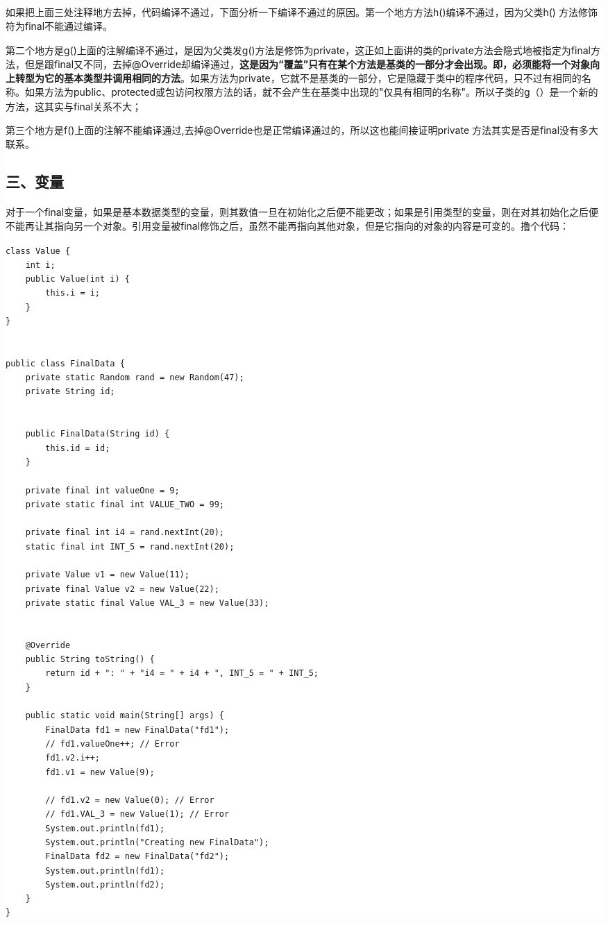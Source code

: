 如果把上面三处注释地方去掉，代码编译不通过，下面分析一下编译不通过的原因。第一个地方方法h()编译不通过，因为父类h() 方法修饰符为final不能通过编译。

第二个地方是g()上面的注解编译不通过，是因为父类发g()方法是修饰为private，这正如上面讲的类的private方法会隐式地被指定为final方法，但是跟final又不同，去掉@Override却编译通过，**这是因为“覆盖”只有在某个方法是基类的一部分才会出现。即，必须能将一个对象向上转型为它的基本类型并调用相同的方法**。如果方法为private，它就不是基类的一部分，它是隐藏于类中的程序代码，只不过有相同的名称。如果方法为public、protected或包访问权限方法的话，就不会产生在基类中出现的"仅具有相同的名称"。所以子类的g（）是一个新的方法，这其实与final关系不大；

第三个地方是f()上面的注解不能编译通过,去掉@Override也是正常编译通过的，所以这也能间接证明private 方法其实是否是final没有多大联系。

## 三、变量

对于一个final变量，如果是基本数据类型的变量，则其数值一旦在初始化之后便不能更改；如果是引用类型的变量，则在对其初始化之后便不能再让其指向另一个对象。引用变量被final修饰之后，虽然不能再指向其他对象，但是它指向的对象的内容是可变的。撸个代码：

```
class Value {
    int i;
    public Value(int i) {
        this.i = i;
    }
}


public class FinalData {
    private static Random rand = new Random(47);
    private String id;


    public FinalData(String id) {
        this.id = id;
    }

    private final int valueOne = 9;
    private static final int VALUE_TWO = 99;

    private final int i4 = rand.nextInt(20);
    static final int INT_5 = rand.nextInt(20);

    private Value v1 = new Value(11);
    private final Value v2 = new Value(22);
    private static final Value VAL_3 = new Value(33);


    @Override
    public String toString() {
        return id + ": " + "i4 = " + i4 + ", INT_5 = " + INT_5;
    }

    public static void main(String[] args) {
        FinalData fd1 = new FinalData("fd1");
        // fd1.valueOne++; // Error
        fd1.v2.i++;
        fd1.v1 = new Value(9);

        // fd1.v2 = new Value(0); // Error
        // fd1.VAL_3 = new Value(1); // Error
        System.out.println(fd1);
        System.out.println("Creating new FinalData");
        FinalData fd2 = new FinalData("fd2");
        System.out.println(fd1);
        System.out.println(fd2);
    }
}
```
